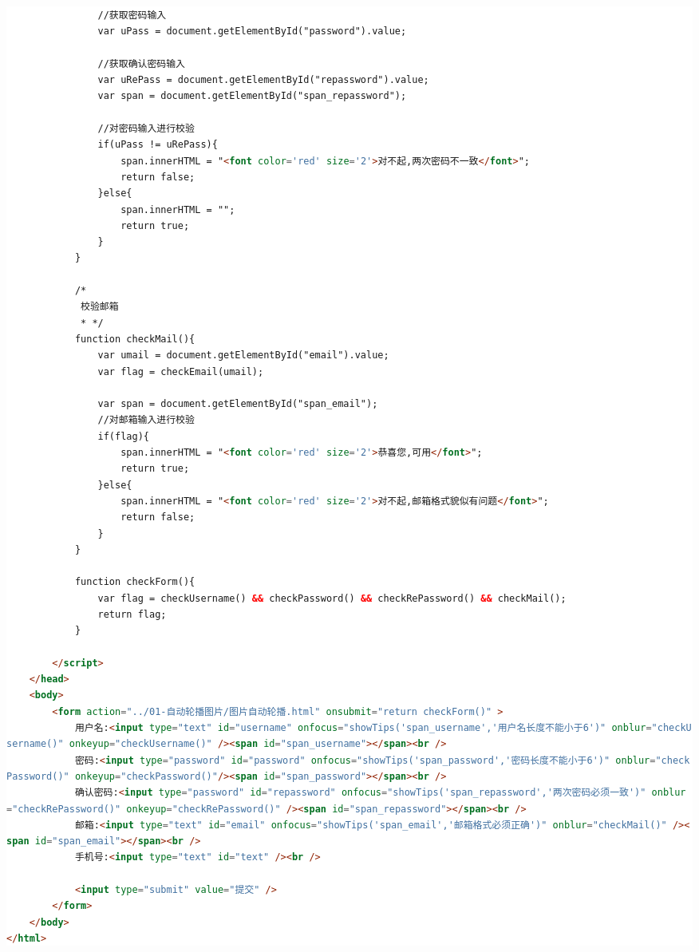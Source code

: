 ```html
				//获取密码输入
				var uPass = document.getElementById("password").value;
				
				//获取确认密码输入
				var uRePass = document.getElementById("repassword").value;
				var span = document.getElementById("span_repassword");
				
				//对密码输入进行校验
				if(uPass != uRePass){
					span.innerHTML = "<font color='red' size='2'>对不起,两次密码不一致</font>";
					return false;
				}else{
					span.innerHTML = "";
					return true;
				}
			}
			
			/*
			 校验邮箱
			 * */
			function checkMail(){
				var umail = document.getElementById("email").value;
				var flag = checkEmail(umail);
				
				var span = document.getElementById("span_email");
				//对邮箱输入进行校验
				if(flag){
					span.innerHTML = "<font color='red' size='2'>恭喜您,可用</font>";
					return true;
				}else{
					span.innerHTML = "<font color='red' size='2'>对不起,邮箱格式貌似有问题</font>";
					return false;
				}
			}
			
			function checkForm(){
				var flag = checkUsername() && checkPassword() && checkRePassword() && checkMail();
				return flag;
			}
			
		</script>
	</head>
	<body>
		<form action="../01-自动轮播图片/图片自动轮播.html" onsubmit="return checkForm()" >
			用户名:<input type="text" id="username" onfocus="showTips('span_username','用户名长度不能小于6')" onblur="checkUsername()" onkeyup="checkUsername()" /><span id="span_username"></span><br />
			密码:<input type="password" id="password" onfocus="showTips('span_password','密码长度不能小于6')" onblur="checkPassword()" onkeyup="checkPassword()"/><span id="span_password"></span><br />
			确认密码:<input type="password" id="repassword" onfocus="showTips('span_repassword','两次密码必须一致')" onblur="checkRePassword()" onkeyup="checkRePassword()" /><span id="span_repassword"></span><br />
			邮箱:<input type="text" id="email" onfocus="showTips('span_email','邮箱格式必须正确')" onblur="checkMail()" /><span id="span_email"></span><br />
			手机号:<input type="text" id="text" /><br />
			
			<input type="submit" value="提交" />
		</form>
	</body>
</html>
```

